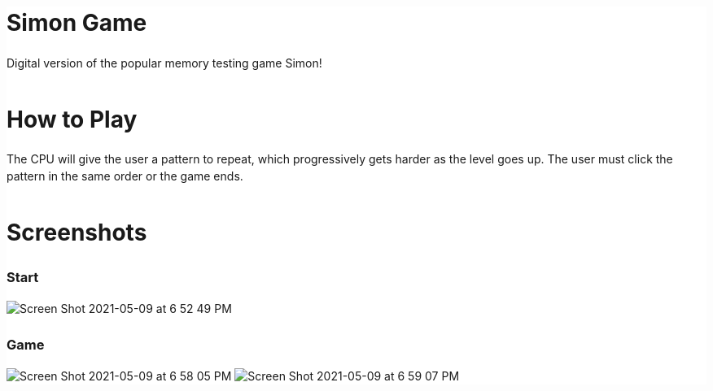 # Simon Game
Digital version of the popular memory testing game Simon!

# How to Play
The CPU will give the user a pattern to repeat, which progressively gets harder as the level goes up. The user must click the pattern in the same order or the game ends.

<h1>Screenshots</h1>
<h3>Start</h3>
<img width="1439" alt="Screen Shot 2021-05-09 at 6 52 49 PM" src="https://user-images.githubusercontent.com/66967130/117589486-c7c63b00-b0f7-11eb-8cc5-49ba89d0bc1c.png">

<h3>Game</h3>
<img width="1438" alt="Screen Shot 2021-05-09 at 6 58 05 PM" src="https://user-images.githubusercontent.com/66967130/117589661-ebd64c00-b0f8-11eb-8ea1-e51f1a887600.png">
<img width="1432" alt="Screen Shot 2021-05-09 at 6 59 07 PM" src="https://user-images.githubusercontent.com/66967130/117589664-ed077900-b0f8-11eb-861c-47c047dfe596.png">
